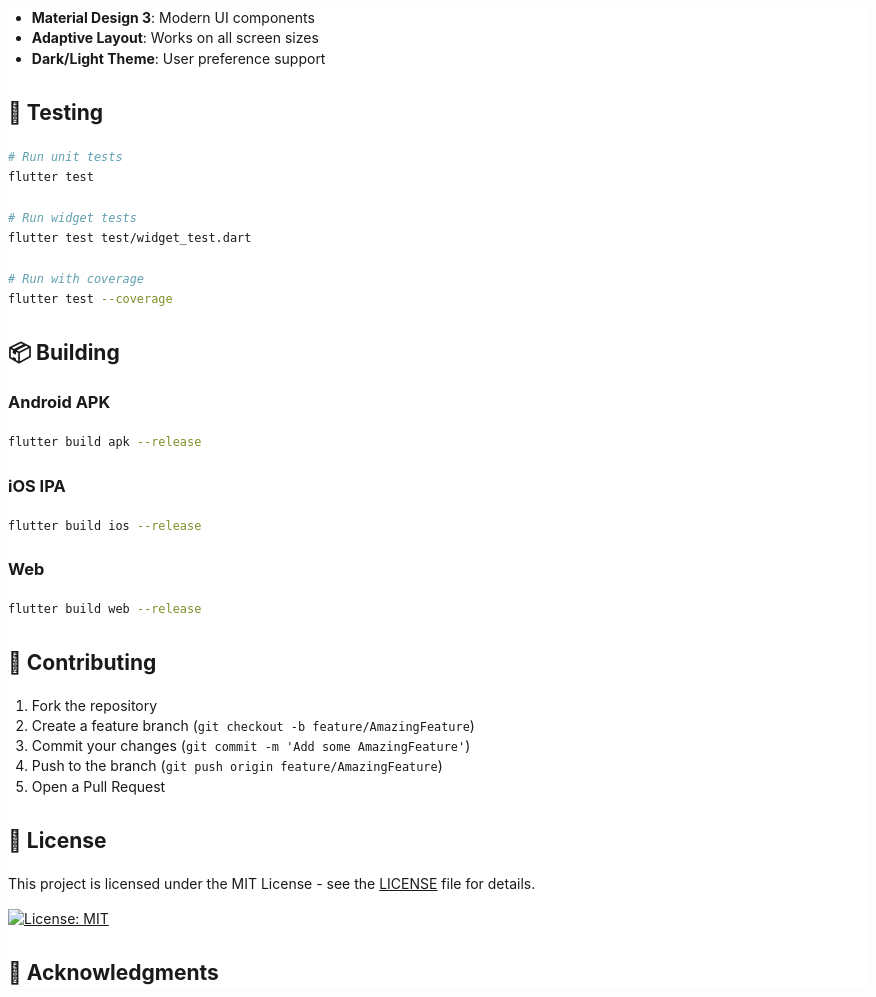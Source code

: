 - **Material Design 3**: Modern UI components
- **Adaptive Layout**: Works on all screen sizes
- **Dark/Light Theme**: User preference support

## 🧪 Testing

```bash
# Run unit tests
flutter test

# Run widget tests
flutter test test/widget_test.dart

# Run with coverage
flutter test --coverage
```

## 📦 Building

### Android APK

```bash
flutter build apk --release
```

### iOS IPA

```bash
flutter build ios --release
```

### Web

```bash
flutter build web --release
```

## 🤝 Contributing

1. Fork the repository
2. Create a feature branch (`git checkout -b feature/AmazingFeature`)
3. Commit your changes (`git commit -m 'Add some AmazingFeature'`)
4. Push to the branch (`git push origin feature/AmazingFeature`)
5. Open a Pull Request

## 📄 License

This project is licensed under the MIT License - see the [LICENSE](LICENSE) file for details.

[![License: MIT](https://img.shields.io/badge/License-MIT-yellow.svg)](https://opensource.org/licenses/MIT)

## 🙏 Acknowledgments
